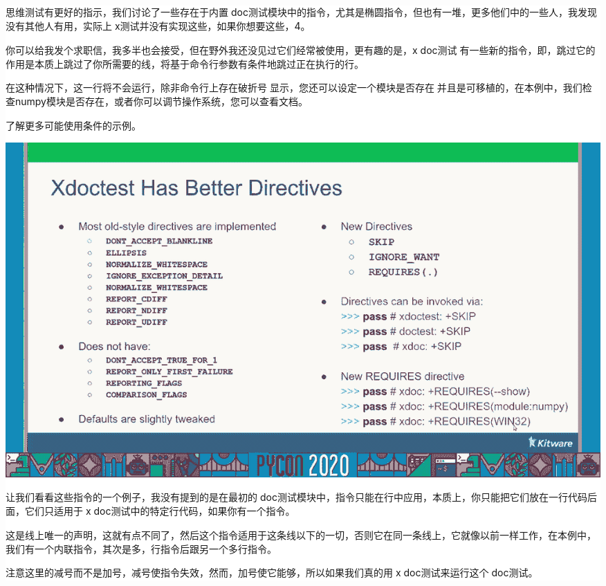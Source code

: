 思维测试有更好的指示，我们讨论了一些存在于内置 doc测试模块中的指令，尤其是椭圆指令，但也有一堆，更多他们中的一些人，我发现没有其他人有用，实际上 x测试并没有实现这些，如果你想要这些，4。

你可以给我发个求职信，我多半也会接受，但在野外我还没见过它们经常被使用，更有趣的是，x doc测试 有一些新的指令，即，跳过它的作用是本质上跳过了你所需要的线，将基于命令行参数有条件地跳过正在执行的行。

在这种情况下，这一行将不会运行，除非命令行上存在破折号 显示，您还可以设定一个模块是否存在 并且是可移植的，在本例中，我们检查numpy模块是否存在，或者你可以调节操作系统，您可以查看文档。

了解更多可能使用条件的示例。

![](img/87baa3e9218bdb97a0deaeee99b8d4c2_30.png)

让我们看看这些指令的一个例子，我没有提到的是在最初的 doc测试模块中，指令只能在行中应用，本质上，你只能把它们放在一行代码后面，它们只适用于 x doc测试中的特定行代码，如果你有一个指令。

这是线上唯一的声明，这就有点不同了，然后这个指令适用于这条线以下的一切，否则它在同一条线上，它就像以前一样工作，在本例中，我们有一个内联指令，其次是多，行指令后跟另一个多行指令。

注意这里的减号而不是加号，减号使指令失效，然而，加号使它能够，所以如果我们真的用 x doc测试来运行这个 doc测试。


